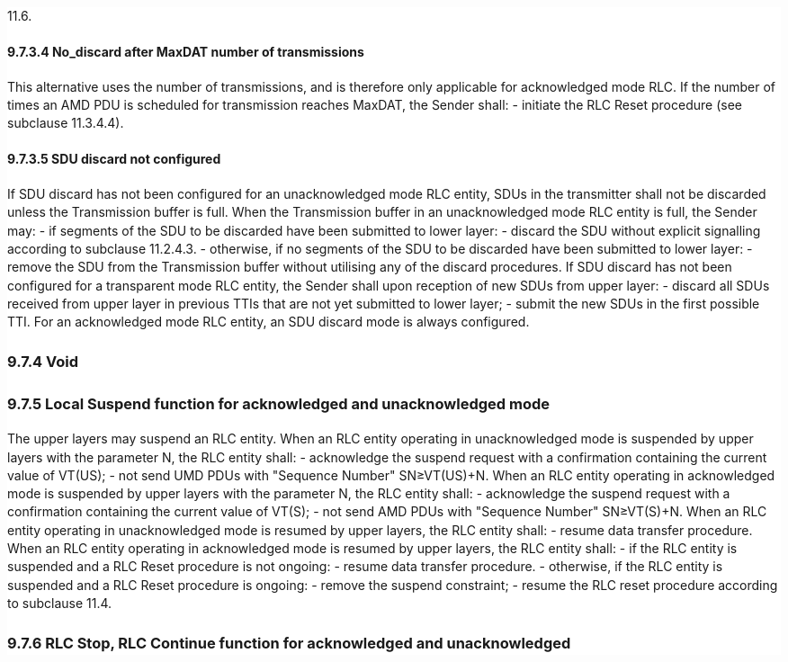 11.6.
#### 9.7.3.4 No_discard after MaxDAT number of transmissions
This alternative uses the number of transmissions, and is therefore only
applicable for acknowledged mode RLC.
If the number of times an AMD PDU is scheduled for transmission reaches
MaxDAT, the Sender shall:
\- initiate the RLC Reset procedure (see subclause 11.3.4.4).
#### 9.7.3.5 SDU discard not configured
If SDU discard has not been configured for an unacknowledged mode RLC entity,
SDUs in the transmitter shall not be discarded unless the Transmission buffer
is full.
When the Transmission buffer in an unacknowledged mode RLC entity is full, the
Sender may:
\- if segments of the SDU to be discarded have been submitted to lower layer:
\- discard the SDU without explicit signalling according to subclause
11.2.4.3.
\- otherwise, if no segments of the SDU to be discarded have been submitted to
lower layer:
\- remove the SDU from the Transmission buffer without utilising any of the
discard procedures.
If SDU discard has not been configured for a transparent mode RLC entity, the
Sender shall upon reception of new SDUs from upper layer:
\- discard all SDUs received from upper layer in previous TTIs that are not
yet submitted to lower layer;
\- submit the new SDUs in the first possible TTI.
For an acknowledged mode RLC entity, an SDU discard mode is always configured.
### 9.7.4 Void
### 9.7.5 Local Suspend function for acknowledged and unacknowledged mode
The upper layers may suspend an RLC entity.
When an RLC entity operating in unacknowledged mode is suspended by upper
layers with the parameter N, the RLC entity shall:
\- acknowledge the suspend request with a confirmation containing the current
value of VT(US);
\- not send UMD PDUs with \"Sequence Number\" SN≥VT(US)+N.
When an RLC entity operating in acknowledged mode is suspended by upper layers
with the parameter N, the RLC entity shall:
\- acknowledge the suspend request with a confirmation containing the current
value of VT(S);
\- not send AMD PDUs with \"Sequence Number\" SN≥VT(S)+N.
When an RLC entity operating in unacknowledged mode is resumed by upper
layers, the RLC entity shall:
\- resume data transfer procedure.
When an RLC entity operating in acknowledged mode is resumed by upper layers,
the RLC entity shall:
\- if the RLC entity is suspended and a RLC Reset procedure is not ongoing:
\- resume data transfer procedure.
\- otherwise, if the RLC entity is suspended and a RLC Reset procedure is
ongoing:
\- remove the suspend constraint;
\- resume the RLC reset procedure according to subclause 11.4.
### 9.7.6 RLC Stop, RLC Continue function for acknowledged and unacknowledged

